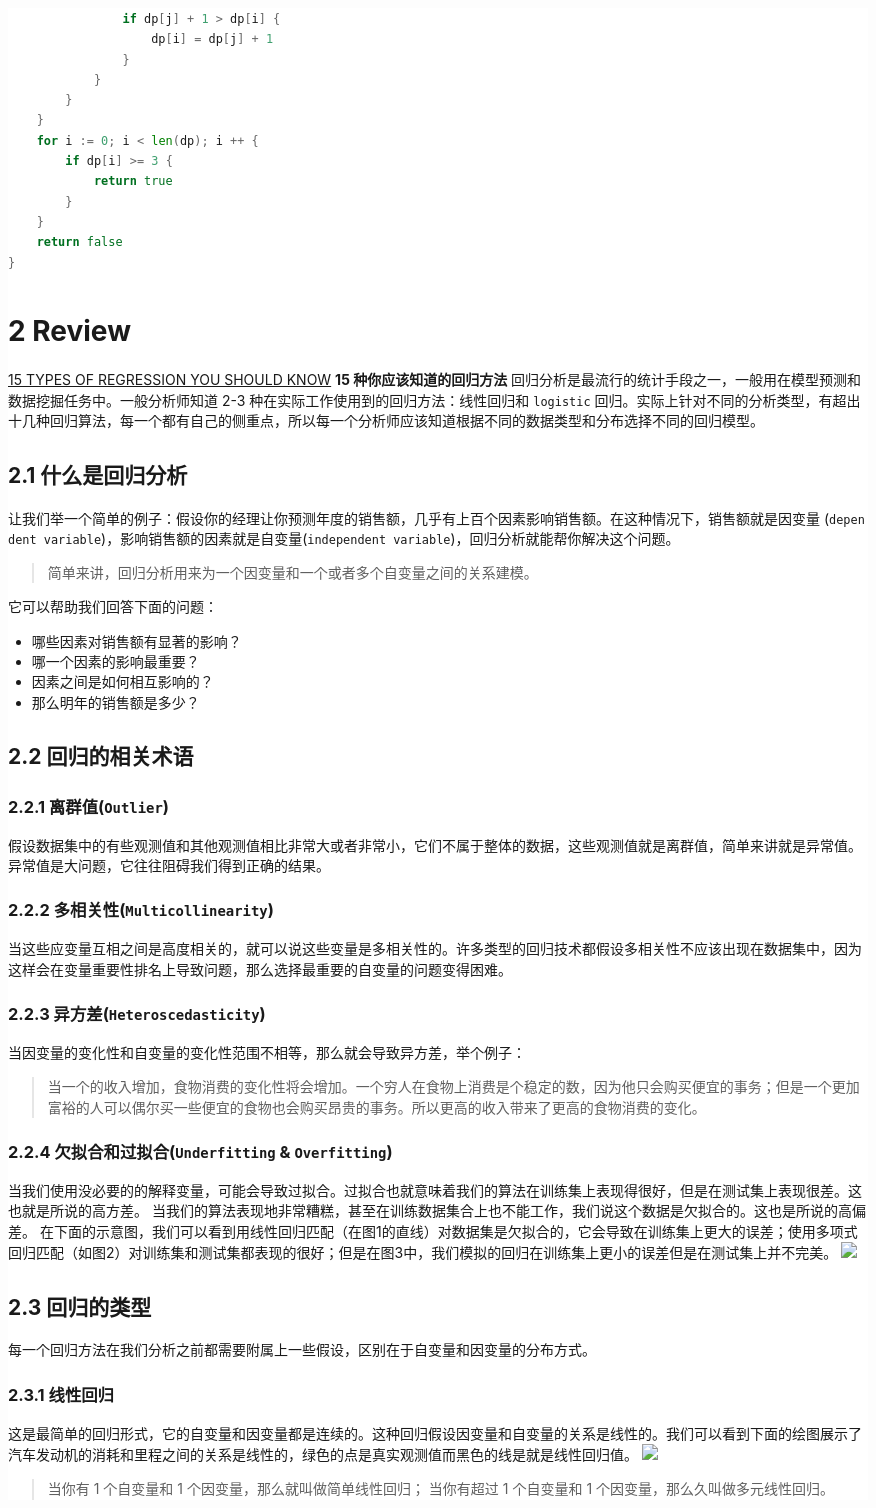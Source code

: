 ```go
                if dp[j] + 1 > dp[i] {
                    dp[i] = dp[j] + 1
                }
            }
        }
    }
    for i := 0; i < len(dp); i ++ {
        if dp[i] >= 3 {
            return true
        }
    } 
    return false
}
```
# 2 Review
[15 TYPES OF REGRESSION YOU SHOULD KNOW](https://www.listendata.com/2018/03/regression-analysis.html)
**15 种你应该知道的回归方法**
回归分析是最流行的统计手段之一，一般用在模型预测和数据挖掘任务中。一般分析师知道 2-3 种在实际工作使用到的回归方法：线性回归和 `logistic` 回归。实际上针对不同的分析类型，有超出十几种回归算法，每一个都有自己的侧重点，所以每一个分析师应该知道根据不同的数据类型和分布选择不同的回归模型。
## 2.1 什么是回归分析
让我们举一个简单的例子：假设你的经理让你预测年度的销售额，几乎有上百个因素影响销售额。在这种情况下，销售额就是因变量 (`dependent variable`)，影响销售额的因素就是自变量(`independent variable`)，回归分析就能帮你解决这个问题。
> 简单来讲，回归分析用来为一个因变量和一个或者多个自变量之间的关系建模。

它可以帮助我们回答下面的问题：
- 哪些因素对销售额有显著的影响？
- 哪一个因素的影响最重要？
- 因素之间是如何相互影响的？
- 那么明年的销售额是多少？

## 2.2 回归的相关术语
### 2.2.1 离群值(`Outlier`)
假设数据集中的有些观测值和其他观测值相比非常大或者非常小，它们不属于整体的数据，这些观测值就是离群值，简单来讲就是异常值。异常值是大问题，它往往阻碍我们得到正确的结果。
### 2.2.2 多相关性(`Multicollinearity`)
当这些应变量互相之间是高度相关的，就可以说这些变量是多相关性的。许多类型的回归技术都假设多相关性不应该出现在数据集中，因为这样会在变量重要性排名上导致问题，那么选择最重要的自变量的问题变得困难。
### 2.2.3 异方差(`Heteroscedasticity`)
当因变量的变化性和自变量的变化性范围不相等，那么就会导致异方差，举个例子：
> 当一个的收入增加，食物消费的变化性将会增加。一个穷人在食物上消费是个稳定的数，因为他只会购买便宜的事务；但是一个更加富裕的人可以偶尔买一些便宜的食物也会购买昂贵的事务。所以更高的收入带来了更高的食物消费的变化。

### 2.2.4 欠拟合和过拟合(`Underfitting` & `Overfitting`)
当我们使用没必要的的解释变量，可能会导致过拟合。过拟合也就意味着我们的算法在训练集上表现得很好，但是在测试集上表现很差。这也就是所说的高方差。
当我们的算法表现地非常糟糕，甚至在训练数据集合上也不能工作，我们说这个数据是欠拟合的。这也是所说的高偏差。
在下面的示意图，我们可以看到用线性回归匹配（在图1的直线）对数据集是欠拟合的，它会导致在训练集上更大的误差；使用多项式回归匹配（如图2）对训练集和测试集都表现的很好；但是在图3中，我们模拟的回归在训练集上更小的误差但是在测试集上并不完美。
![](./_image/2019-04-10-21-19-56.png)
## 2.3 回归的类型
每一个回归方法在我们分析之前都需要附属上一些假设，区别在于自变量和因变量的分布方式。
### 2.3.1 线性回归
这是最简单的回归形式，它的自变量和因变量都是连续的。这种回归假设因变量和自变量的关系是线性的。我们可以看到下面的绘图展示了汽车发动机的消耗和里程之间的关系是线性的，绿色的点是真实观测值而黑色的线是就是线性回归值。
![](./_image/2019-04-11-16-41-11.jpg)
> 当你有 1 个自变量和 1 个因变量，那么就叫做简单线性回归；
> 当你有超过 1 个自变量和 1 个因变量，那么久叫做多元线性回归。